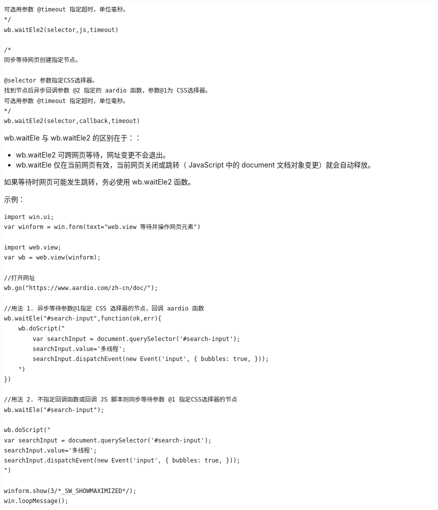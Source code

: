```aardio
可选用参数 @timeout 指定超时，单位毫秒。 
*/
wb.waitEle2(selector,js,timeout) 

/*
同步等待网页创建指定节点。

@selector 参数指定CSS选择器。
找到节点后异步回调参数 @2 指定的 aardio 函数，参数@1为 CSS选择器。
可选用参数 @timeout 指定超时，单位毫秒。 
*/
wb.waitEle2(selector,callback,timeout)
```

wb.waitEle 与 wb.waitEle2 的区别在于：：

- wb.waitEle2  可跨网页等待，网址变更不会退出。
- wb.waitEle 仅在当前网页有效，当前网页关闭或跳转（ JavaScript 中的 document 文档对象变更）就会自动释放。

如果等待时网页可能发生跳转，务必使用 wb.waitEle2 函数。

示例：
 
```aardio
import win.ui;
var winform = win.form(text="web.view 等待并操作网页元素")

import web.view;
var wb = web.view(winform);

//打开网址
wb.go("https://www.aardio.com/zh-cn/doc/");

//用法 1. 异步等待参数@1指定 CSS 选择器的节点，回调 aardio 函数
wb.waitEle("#search-input",function(ok,err){
    wb.doScript("
        var searchInput = document.querySelector('#search-input');
        searchInput.value='多线程'; 
        searchInput.dispatchEvent(new Event('input', { bubbles: true, }));
    ")
})

//用法 2. 不指定回调函数或回调 JS 脚本则同步等待参数 @1 指定CSS选择器的节点
wb.waitEle("#search-input");

wb.doScript("
var searchInput = document.querySelector('#search-input');
searchInput.value='多线程'; 
searchInput.dispatchEvent(new Event('input', { bubbles: true, }));
")

winform.show(3/*_SW_SHOWMAXIMIZED*/);
win.loopMessage();
```
